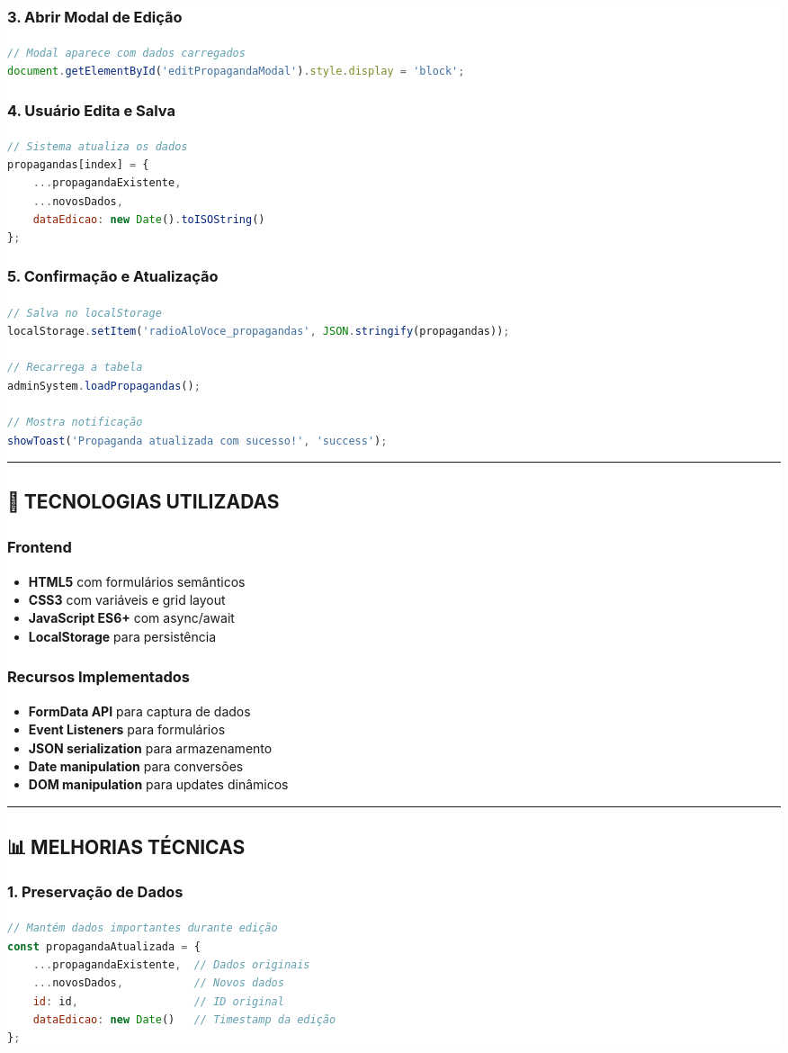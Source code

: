 ### 3. **Abrir Modal de Edição**
```javascript
// Modal aparece com dados carregados
document.getElementById('editPropagandaModal').style.display = 'block';
```

### 4. **Usuário Edita e Salva**
```javascript
// Sistema atualiza os dados
propagandas[index] = {
    ...propagandaExistente,
    ...novosDados,
    dataEdicao: new Date().toISOString()
};
```

### 5. **Confirmação e Atualização**
```javascript
// Salva no localStorage
localStorage.setItem('radioAloVoce_propagandas', JSON.stringify(propagandas));

// Recarrega a tabela
adminSystem.loadPropagandas();

// Mostra notificação
showToast('Propaganda atualizada com sucesso!', 'success');
```

---

## 🔧 **TECNOLOGIAS UTILIZADAS**

### Frontend
- **HTML5** com formulários semânticos
- **CSS3** com variáveis e grid layout
- **JavaScript ES6+** com async/await
- **LocalStorage** para persistência

### Recursos Implementados
- **FormData API** para captura de dados
- **Event Listeners** para formulários
- **JSON serialization** para armazenamento
- **Date manipulation** para conversões
- **DOM manipulation** para updates dinâmicos

---

## 📊 **MELHORIAS TÉCNICAS**

### 1. **Preservação de Dados**
```javascript
// Mantém dados importantes durante edição
const propagandaAtualizada = {
    ...propagandaExistente,  // Dados originais
    ...novosDados,           // Novos dados
    id: id,                  // ID original
    dataEdicao: new Date()   // Timestamp da edição
};
```
